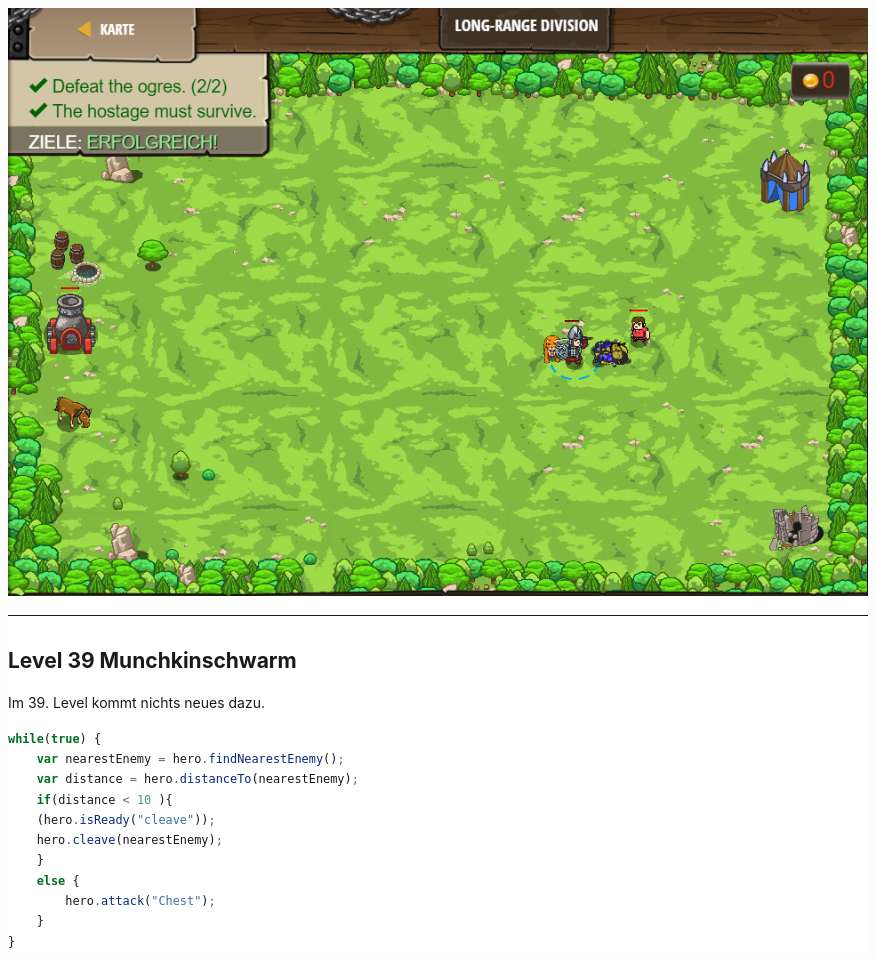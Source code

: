 ![](3level_38.png)

---

## Level 39 Munchkinschwarm

Im 39. Level kommt nichts neues dazu.

```js
while(true) {
    var nearestEnemy = hero.findNearestEnemy();
    var distance = hero.distanceTo(nearestEnemy);
    if(distance < 10 ){
    (hero.isReady("cleave"));
    hero.cleave(nearestEnemy);
    }
    else {
        hero.attack("Chest");
    }
}
```